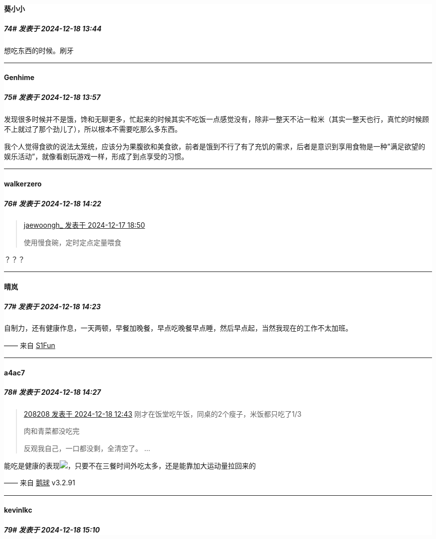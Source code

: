 ####  葵小小  
##### 74#       发表于 2024-12-18 13:44

想吃东西的时候。刷牙


*****

####  Genhime  
##### 75#       发表于 2024-12-18 13:57

发现很多时候并不是饿，馋和无聊更多，忙起来的时候其实不吃饭一点感觉没有，除非一整天不沾一粒米（其实一整天也行，真忙的时候顾不上就过了那个劲儿了），所以根本不需要吃那么多东西。

我个人觉得食欲的说法太笼统，应该分为果腹欲和美食欲，前者是饿到不行了有了充饥的需求，后者是意识到享用食物是一种”满足欲望的娱乐活动”，就像看剧玩游戏一样，形成了到点享受的习惯。


*****

####  walkerzero  
##### 76#       发表于 2024-12-18 14:22

<blockquote><a href="httphttps://bbs.saraba1st.com/2b/forum.php?mod=redirect&amp;goto=findpost&amp;pid=66948493&amp;ptid=2210912" target="_blank">jaewoongh_ 发表于 2024-12-17 18:50</a>

使用慢食碗，定时定点定量喂食</blockquote>
？？？

*****

####  晴岚  
##### 77#       发表于 2024-12-18 14:23

自制力，还有健康作息，一天两顿，早餐加晚餐，早点吃晚餐早点睡，然后早点起，当然我现在的工作不太加班。

—— 来自 [S1Fun](https://s1fun.koalcat.com)

*****

####  a4ac7  
##### 78#       发表于 2024-12-18 14:27

<blockquote><a href="httphttps://bbs.saraba1st.com/2b/forum.php?mod=redirect&amp;goto=findpost&amp;pid=66954920&amp;ptid=2210912" target="_blank">208208 发表于 2024-12-18 12:43</a>
刚才在饭堂吃午饭，同桌的2个瘦子，米饭都只吃了1/3

肉和青菜都没吃完

反观我自己，一口都没剩，全清空了。 ...</blockquote>
能吃是健康的表现<img src="https://static.saraba1st.com/image/smiley/face2017/067.png" referrerpolicy="no-referrer">，只要不在三餐时间外吃太多，还是能靠加大运动量拉回来的

—— 来自 [鹅球](https://www.pgyer.com/GcUxKd4w) v3.2.91


*****

####  kevinlkc  
##### 79#       发表于 2024-12-18 15:10
